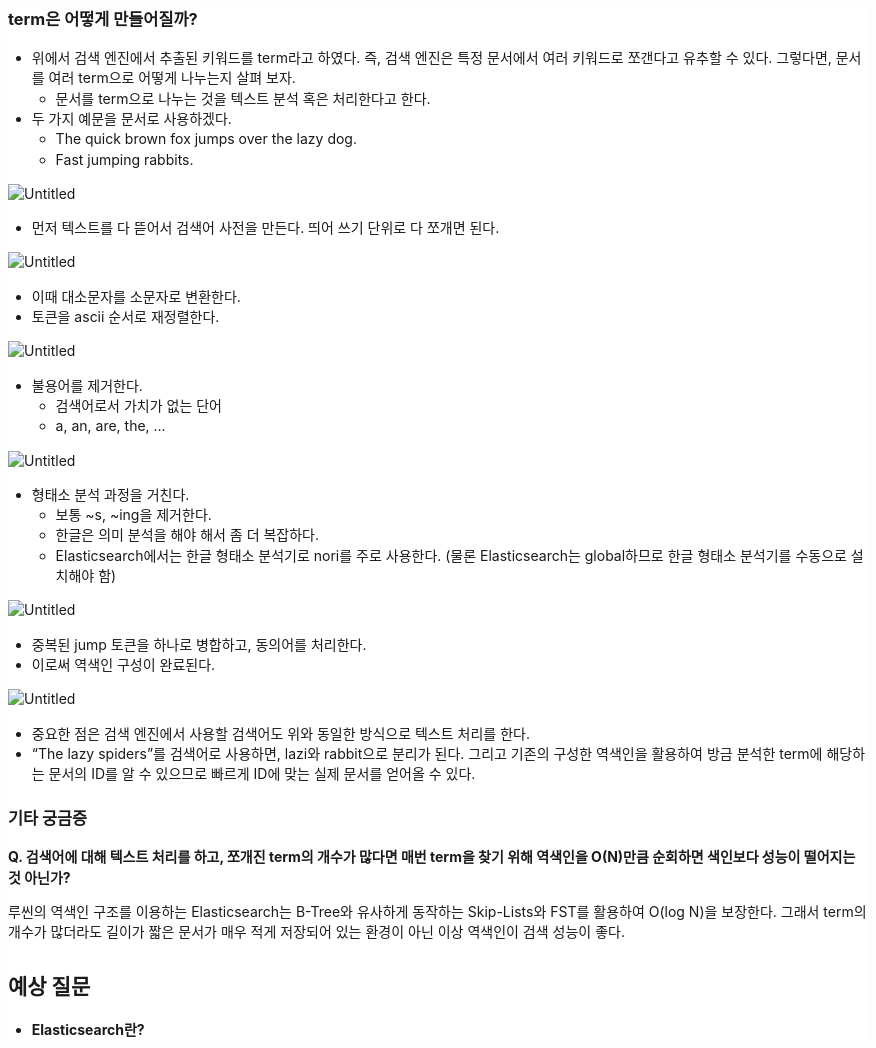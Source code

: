 ### **term은 어떻게 만들어질까?**

- 위에서 검색 엔진에서 추출된 키워드를 term라고 하였다. 즉, 검색 엔진은 특정 문서에서 여러 키워드로 쪼갠다고 유추할 수 있다. 그렇다면, 문서를 여러 term으로 어떻게 나누는지 살펴 보자.
    - 문서를 term으로 나누는 것을 텍스트 분석 혹은 처리한다고 한다.
- 두 가지 예문을 문서로 사용하겠다.
    - The quick brown fox jumps over the lazy dog.
    - Fast jumping rabbits.

![Untitled](https://s3-us-west-2.amazonaws.com/secure.notion-static.com/8d695580-5f9c-48d5-943e-0c1076cf4643/Untitled.png)

- 먼저 텍스트를 다 뜯어서 검색어 사전을 만든다. 띄어 쓰기 단위로 다 쪼개면 된다.

![Untitled](https://s3-us-west-2.amazonaws.com/secure.notion-static.com/dbcff9c4-78d0-412f-ae5d-33088040cadf/Untitled.png)

- 이때 대소문자를 소문자로 변환한다.
- 토큰을 ascii 순서로 재정렬한다.

![Untitled](https://s3-us-west-2.amazonaws.com/secure.notion-static.com/5b36374b-e17f-437e-9166-81f28b18d6be/Untitled.png)

- 불용어를 제거한다.
    - 검색어로서 가치가 없는 단어
    - a, an, are, the, ...

![Untitled](https://s3-us-west-2.amazonaws.com/secure.notion-static.com/137b527e-4b7a-4595-8e92-8b55029faf19/Untitled.png)

- 형태소 분석 과정을 거친다.
    - 보통 ~s, ~ing을 제거한다.
    - 한글은 의미 분석을 해야 해서 좀 더 복잡하다.
    - Elasticsearch에서는 한글 형태소 분석기로 nori를 주로 사용한다. (물론 Elasticsearch는 global하므로 한글 형태소 분석기를 수동으로 설치해야 함)

![Untitled](https://s3-us-west-2.amazonaws.com/secure.notion-static.com/436411aa-650b-4b6f-808b-6ace8aa80a2d/Untitled.png)

- 중복된 jump 토큰을 하나로 병합하고, 동의어를 처리한다.
- 이로써 역색인 구성이 완료된다.

![Untitled](https://s3-us-west-2.amazonaws.com/secure.notion-static.com/1e79d454-04a0-4ea3-a105-c0828b98266f/Untitled.png)

- 중요한 점은 검색 엔진에서 사용할 검색어도 위와 동일한 방식으로 텍스트 처리를 한다.
- “The lazy spiders”를 검색어로 사용하면, lazi와 rabbit으로 분리가 된다. 그리고 기존의 구성한 역색인을 활용하여 방금 분석한 term에 해당하는 문서의 ID를 알 수 있으므로 빠르게 ID에 맞는 실제 문서를 얻어올 수 있다.

### **기타 궁금증**

**Q. 검색어에 대해 텍스트 처리를 하고, 쪼개진 term의 개수가 많다면 매번 term을 찾기 위해 역색인을 O(N)만큼 순회하면 색인보다 성능이 떨어지는 것 아닌가?**

루씬의 역색인 구조를 이용하는 Elasticsearch는 B-Tree와 유사하게 동작하는 Skip-Lists와 FST를 활용하여 O(log N)을 보장한다. 그래서 term의 개수가 많더라도 길이가 짧은 문서가 매우 적게 저장되어 있는 환경이 아닌 이상 역색인이 검색 성능이 좋다.

## 예상 질문

- **Elasticsearch란?**
    